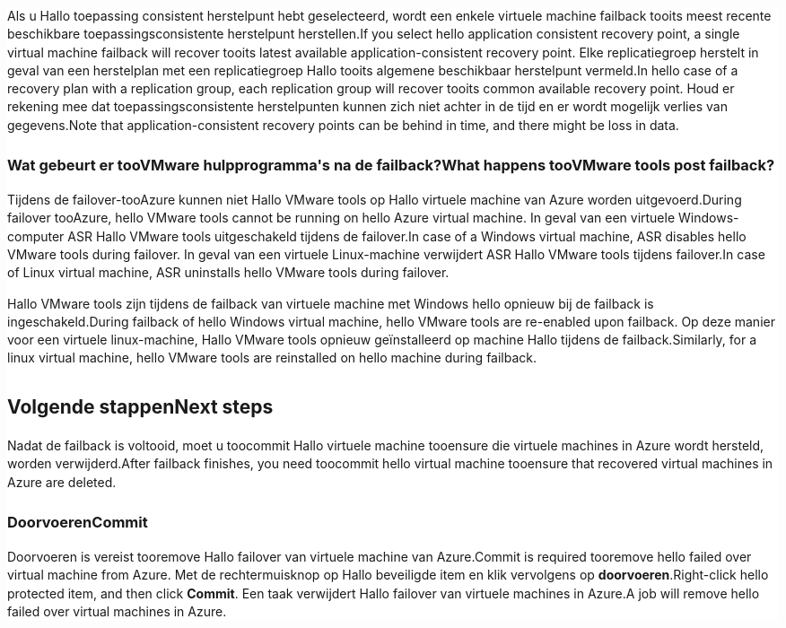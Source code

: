<span data-ttu-id="b68f4-179">Als u Hallo toepassing consistent herstelpunt hebt geselecteerd, wordt een enkele virtuele machine failback tooits meest recente beschikbare toepassingsconsistente herstelpunt herstellen.</span><span class="sxs-lookup"><span data-stu-id="b68f4-179">If you select hello application consistent recovery point, a single virtual machine failback will recover tooits latest available application-consistent recovery point.</span></span> <span data-ttu-id="b68f4-180">Elke replicatiegroep herstelt in geval van een herstelplan met een replicatiegroep Hallo tooits algemene beschikbaar herstelpunt vermeld.</span><span class="sxs-lookup"><span data-stu-id="b68f4-180">In hello case of a recovery plan with a replication group, each replication group will recover tooits common available recovery point.</span></span>
<span data-ttu-id="b68f4-181">Houd er rekening mee dat toepassingsconsistente herstelpunten kunnen zich niet achter in de tijd en er wordt mogelijk verlies van gegevens.</span><span class="sxs-lookup"><span data-stu-id="b68f4-181">Note that application-consistent recovery points can be behind in time, and there might be loss in data.</span></span>

### <a name="what-happens-toovmware-tools-post-failback"></a><span data-ttu-id="b68f4-182">Wat gebeurt er tooVMware hulpprogramma's na de failback?</span><span class="sxs-lookup"><span data-stu-id="b68f4-182">What happens tooVMware tools post failback?</span></span>

<span data-ttu-id="b68f4-183">Tijdens de failover-tooAzure kunnen niet Hallo VMware tools op Hallo virtuele machine van Azure worden uitgevoerd.</span><span class="sxs-lookup"><span data-stu-id="b68f4-183">During failover tooAzure, hello VMware tools cannot be running on hello Azure virtual machine.</span></span> <span data-ttu-id="b68f4-184">In geval van een virtuele Windows-computer ASR Hallo VMware tools uitgeschakeld tijdens de failover.</span><span class="sxs-lookup"><span data-stu-id="b68f4-184">In case of a Windows virtual machine, ASR disables hello VMware tools during failover.</span></span> <span data-ttu-id="b68f4-185">In geval van een virtuele Linux-machine verwijdert ASR Hallo VMware tools tijdens failover.</span><span class="sxs-lookup"><span data-stu-id="b68f4-185">In case of Linux virtual machine, ASR uninstalls hello VMware tools during failover.</span></span>

<span data-ttu-id="b68f4-186">Hallo VMware tools zijn tijdens de failback van virtuele machine met Windows hello opnieuw bij de failback is ingeschakeld.</span><span class="sxs-lookup"><span data-stu-id="b68f4-186">During failback of hello Windows virtual machine, hello VMware tools are re-enabled upon failback.</span></span> <span data-ttu-id="b68f4-187">Op deze manier voor een virtuele linux-machine, Hallo VMware tools opnieuw geïnstalleerd op machine Hallo tijdens de failback.</span><span class="sxs-lookup"><span data-stu-id="b68f4-187">Similarly, for a linux virtual machine, hello VMware tools are reinstalled on hello machine during failback.</span></span>

## <a name="next-steps"></a><span data-ttu-id="b68f4-188">Volgende stappen</span><span class="sxs-lookup"><span data-stu-id="b68f4-188">Next steps</span></span>

<span data-ttu-id="b68f4-189">Nadat de failback is voltooid, moet u toocommit Hallo virtuele machine tooensure die virtuele machines in Azure wordt hersteld, worden verwijderd.</span><span class="sxs-lookup"><span data-stu-id="b68f4-189">After failback finishes, you need toocommit hello virtual machine tooensure that recovered virtual machines in Azure are deleted.</span></span>

### <a name="commit"></a><span data-ttu-id="b68f4-190">Doorvoeren</span><span class="sxs-lookup"><span data-stu-id="b68f4-190">Commit</span></span>
<span data-ttu-id="b68f4-191">Doorvoeren is vereist tooremove Hallo failover van virtuele machine van Azure.</span><span class="sxs-lookup"><span data-stu-id="b68f4-191">Commit is required tooremove hello failed over virtual machine from Azure.</span></span>
<span data-ttu-id="b68f4-192">Met de rechtermuisknop op Hallo beveiligde item en klik vervolgens op **doorvoeren**.</span><span class="sxs-lookup"><span data-stu-id="b68f4-192">Right-click hello protected item, and then click **Commit**.</span></span> <span data-ttu-id="b68f4-193">Een taak verwijdert Hallo failover van virtuele machines in Azure.</span><span class="sxs-lookup"><span data-stu-id="b68f4-193">A job will remove hello failed over virtual machines in Azure.</span></span>
